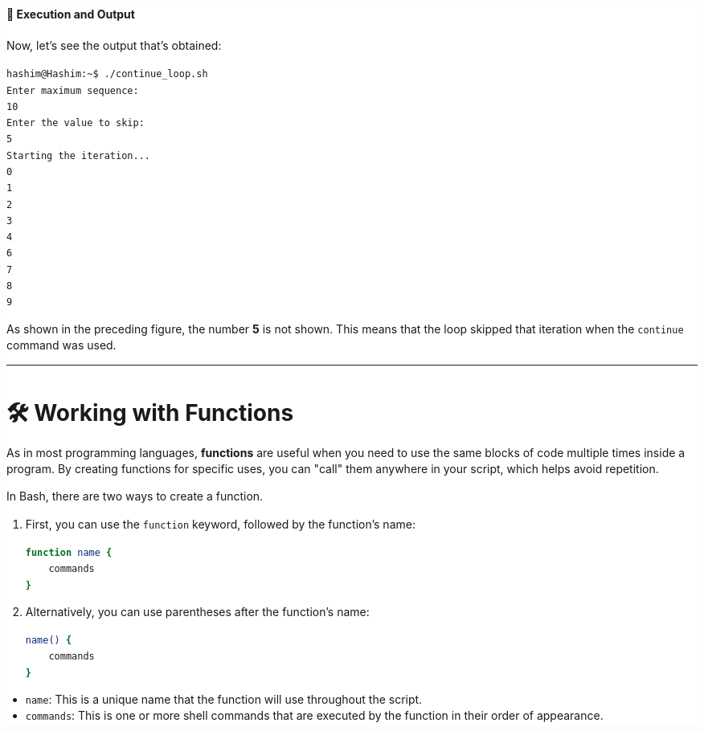 #### 🚀 Execution and Output

Now, let’s see the output that’s obtained:

```bash
hashim@Hashim:~$ ./continue_loop.sh 
Enter maximum sequence: 
10
Enter the value to skip: 
5
Starting the iteration...
0
1
2
3
4
6
7
8
9
```

As shown in the preceding figure, the number **5** is not shown. This means that the loop skipped that iteration when the `continue` command was used.


---

# 🛠️ **Working with Functions**

As in most programming languages, **functions** are useful when you need to use the same blocks of code multiple times inside a program. By creating functions for specific uses, you can "call" them anywhere in your script, which helps avoid repetition.

In Bash, there are two ways to create a function.

1.  First, you can use the `function` keyword, followed by the function’s name:

    ```bash
    function name {
        commands
    }
    ```

2.  Alternatively, you can use parentheses after the function’s name:

    ```bash
    name() {
        commands
    }
    ```



  * `name`: This is a unique name that the function will use throughout the script.
  * `commands`: This is one or more shell commands that are executed by the function in their order of appearance.
